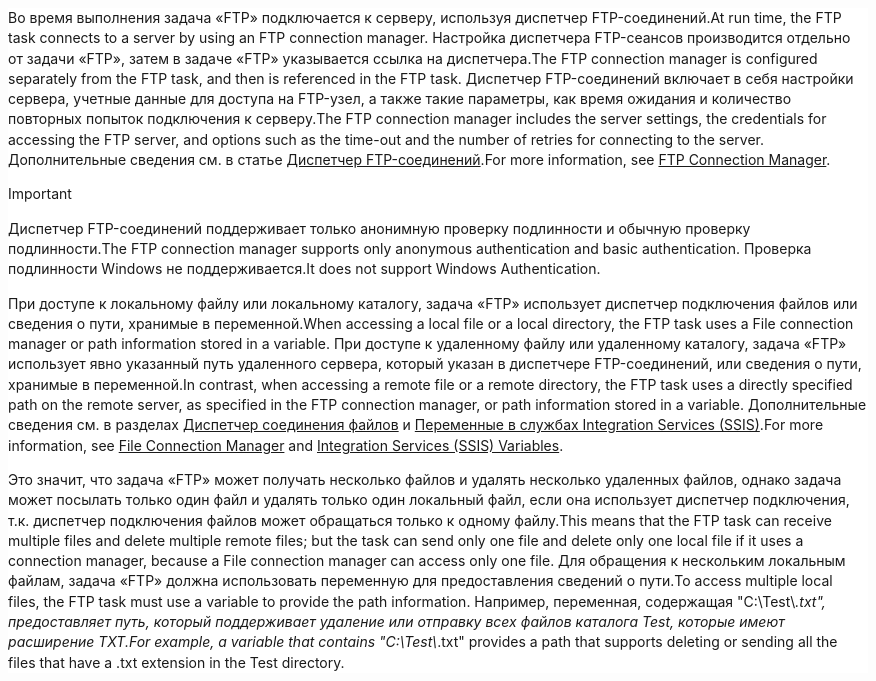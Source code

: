  <span data-ttu-id="f7f63-109">Во время выполнения задача «FTP» подключается к серверу, используя диспетчер FTP-соединений.</span><span class="sxs-lookup"><span data-stu-id="f7f63-109">At run time, the FTP task connects to a server by using an FTP connection manager.</span></span> <span data-ttu-id="f7f63-110">Настройка диспетчера FTP-сеансов производится отдельно от задачи «FTP», затем в задаче «FTP» указывается ссылка на диспетчера.</span><span class="sxs-lookup"><span data-stu-id="f7f63-110">The FTP connection manager is configured separately from the FTP task, and then is referenced in the FTP task.</span></span> <span data-ttu-id="f7f63-111">Диспетчер FTP-соединений включает в себя настройки сервера, учетные данные для доступа на FTP-узел, а также такие параметры, как время ожидания и количество повторных попыток подключения к серверу.</span><span class="sxs-lookup"><span data-stu-id="f7f63-111">The FTP connection manager includes the server settings, the credentials for accessing the FTP server, and options such as the time-out and the number of retries for connecting to the server.</span></span> <span data-ttu-id="f7f63-112">Дополнительные сведения см. в статье [Диспетчер FTP-соединений](../connection-manager/ftp-connection-manager.md).</span><span class="sxs-lookup"><span data-stu-id="f7f63-112">For more information, see [FTP Connection Manager](../connection-manager/ftp-connection-manager.md).</span></span>  
  
> [!IMPORTANT]  
>  <span data-ttu-id="f7f63-113">Диспетчер FTP-соединений поддерживает только анонимную проверку подлинности и обычную проверку подлинности.</span><span class="sxs-lookup"><span data-stu-id="f7f63-113">The FTP connection manager supports only anonymous authentication and basic authentication.</span></span> <span data-ttu-id="f7f63-114">Проверка подлинности Windows не поддерживается.</span><span class="sxs-lookup"><span data-stu-id="f7f63-114">It does not support Windows Authentication.</span></span>  
  
 <span data-ttu-id="f7f63-115">При доступе к локальному файлу или локальному каталогу, задача «FTP» использует диспетчер подключения файлов или сведения о пути, хранимые в переменной.</span><span class="sxs-lookup"><span data-stu-id="f7f63-115">When accessing a local file or a local directory, the FTP task uses a File connection manager or path information stored in a variable.</span></span> <span data-ttu-id="f7f63-116">При доступе к удаленному файлу или удаленному каталогу, задача «FTP» использует явно указанный путь удаленного сервера, который указан в диспетчере FTP-соединений, или сведения о пути, хранимые в переменной.</span><span class="sxs-lookup"><span data-stu-id="f7f63-116">In contrast, when accessing a remote file or a remote directory, the FTP task uses a directly specified path on the remote server, as specified in the FTP connection manager, or path information stored in a variable.</span></span> <span data-ttu-id="f7f63-117">Дополнительные сведения см. в разделах [Диспетчер соединения файлов](../connection-manager/file-connection-manager.md) и [Переменные в службах Integration Services (SSIS)](../integration-services-ssis-variables.md).</span><span class="sxs-lookup"><span data-stu-id="f7f63-117">For more information, see [File Connection Manager](../connection-manager/file-connection-manager.md) and [Integration Services &#40;SSIS&#41; Variables](../integration-services-ssis-variables.md).</span></span>  
  
 <span data-ttu-id="f7f63-118">Это значит, что задача «FTP» может получать несколько файлов и удалять несколько удаленных файлов, однако задача может посылать только один файл и удалять только один локальный файл, если она использует диспетчер подключения, т.к. диспетчер подключения файлов может обращаться только к одному файлу.</span><span class="sxs-lookup"><span data-stu-id="f7f63-118">This means that the FTP task can receive multiple files and delete multiple remote files; but the task can send only one file and delete only one local file if it uses a connection manager, because a File connection manager can access only one file.</span></span> <span data-ttu-id="f7f63-119">Для обращения к нескольким локальным файлам, задача «FTP» должна использовать переменную для предоставления сведений о пути.</span><span class="sxs-lookup"><span data-stu-id="f7f63-119">To access multiple local files, the FTP task must use a variable to provide the path information.</span></span> <span data-ttu-id="f7f63-120">Например, переменная, содержащая "C:\Test\\*.txt", предоставляет путь, который поддерживает удаление или отправку всех файлов каталога Test, которые имеют расширение TXT.</span><span class="sxs-lookup"><span data-stu-id="f7f63-120">For example, a variable that contains "C:\Test\\*.txt" provides a path that supports deleting or sending all the files that have a .txt extension in the Test directory.</span></span>  
  